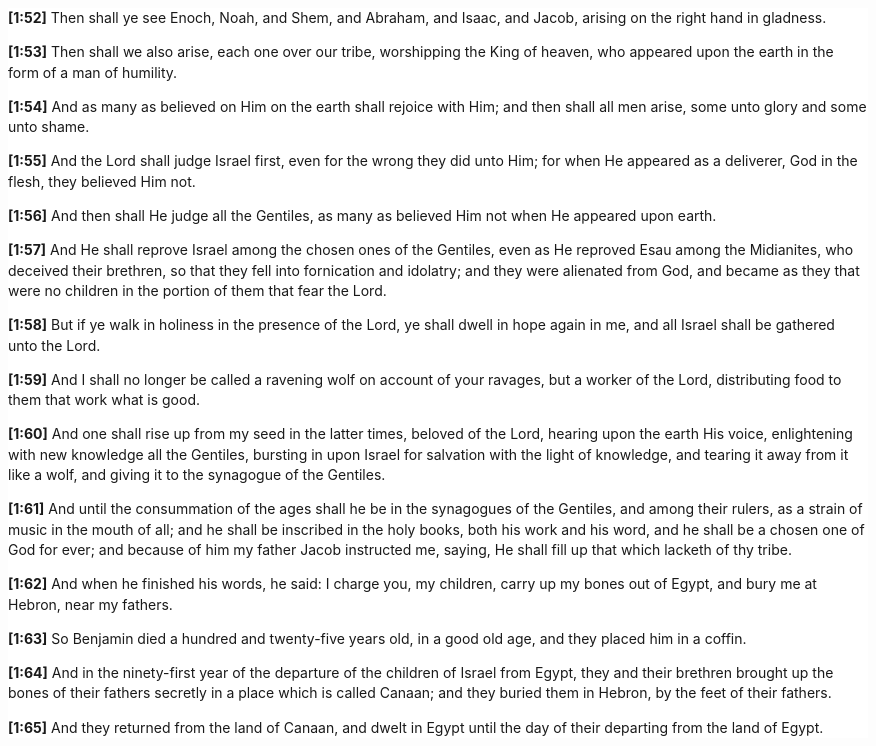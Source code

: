 **[1:52]** Then shall ye see Enoch, Noah, and Shem, and Abraham, and Isaac, and Jacob, arising on the right hand in gladness.

**[1:53]** Then shall we also arise, each one over our tribe, worshipping the King of heaven, who appeared upon the earth in the form of a man of humility.

**[1:54]** And as many as believed on Him on the earth shall rejoice with Him; and then shall all men arise, some unto glory and some unto shame.

**[1:55]** And the Lord shall judge Israel first, even for the wrong they did unto Him; for when He appeared as a deliverer, God in the flesh, they believed Him not.

**[1:56]** And then shall He judge all the Gentiles, as many as believed Him not when He appeared upon earth.

**[1:57]** And He shall reprove Israel among the chosen ones of the Gentiles, even as He reproved Esau among the Midianites, who deceived their brethren, so that they fell into fornication and idolatry; and they were alienated from God, and became as they that were no children in the portion of them that fear the Lord.

**[1:58]** But if ye walk in holiness in the presence of the Lord, ye shall dwell in hope again in me, and all Israel shall be gathered unto the Lord.

**[1:59]** And I shall no longer be called a ravening wolf on account of your ravages, but a worker of the Lord, distributing food to them that work what is good.

**[1:60]** And one shall rise up from my seed in the latter times, beloved of the Lord, hearing upon the earth His voice, enlightening with new knowledge all the Gentiles, bursting in upon Israel for salvation with the light of knowledge, and tearing it away from it like a wolf, and giving it to the synagogue of the Gentiles.

**[1:61]** And until the consummation of the ages shall he be in the synagogues of the Gentiles, and among their rulers, as a strain of music in the mouth of all; and he shall be inscribed in the holy books, both his work and his word, and he shall be a chosen one of God for ever; and because of him my father Jacob instructed me, saying, He shall fill up that which lacketh of thy tribe.

**[1:62]** And when he finished his words, he said:  I charge you, my children, carry up my bones out of Egypt, and bury me at Hebron, near my fathers.

**[1:63]** So Benjamin died a hundred and twenty-five years old, in a good old age, and they placed him in a coffin.

**[1:64]** And in the ninety-first year of the departure of the children of Israel from Egypt, they and their brethren brought up the bones of their fathers secretly in a place which is called Canaan; and they buried them in Hebron, by the feet of their fathers.

**[1:65]** And they returned from the land of Canaan, and dwelt in Egypt until the day of their departing from the land of Egypt.

